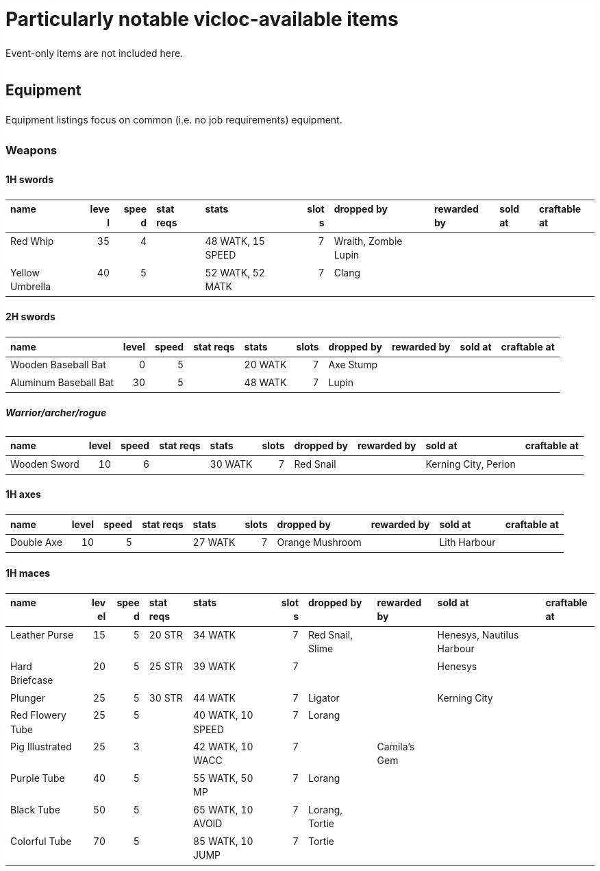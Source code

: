 # Particularly notable vicloc-available items

Event-only items are not included here.

## Equipment

Equipment listings focus on common (i.e. no job requirements) equipment.

### Weapons

#### 1H swords

| name            | level | speed | stat reqs | stats             | slots | dropped by           | rewarded by | sold at | craftable at |
| :-------------- | ----: | ----: | :-------- | :---------------- | ----: | :------------------- | :---------- | :------ | :----------- |
| Red Whip        |    35 |     4 |           | 48 WATK, 15 SPEED |     7 | Wraith, Zombie Lupin |             |         |              |
| Yellow Umbrella |    40 |     5 |           | 52 WATK, 52 MATK  |     7 | Clang                |             |         |              |

#### 2H swords

| name                  | level | speed | stat reqs | stats   | slots | dropped by | rewarded by | sold at | craftable at |
| :-------------------- | ----: | ----: | :-------- | :------ | ----: | :--------- | :---------- | :------ | :----------- |
| Wooden Baseball Bat   |     0 |     5 |           | 20 WATK |     7 | Axe Stump  |             |         |              |
| Aluminum Baseball Bat |    30 |     5 |           | 48 WATK |     7 | Lupin      |             |         |              |

##### Warrior/archer/rogue

| name         | level | speed | stat reqs | stats   | slots | dropped by | rewarded by | sold at              | craftable at |
| :----------- | ----: | ----: | :-------- | :------ | ----: | :--------- | :---------- | :------------------- | :----------- |
| Wooden Sword |    10 |     6 |           | 30 WATK |     7 | Red Snail  |             | Kerning City, Perion |              |

#### 1H axes

| name       | level | speed | stat reqs | stats   | slots | dropped by      | rewarded by | sold at      | craftable at |
| :--------- | ----: | ----: | :-------- | :------ | ----: | :-------------- | :---------- | :----------- | :----------- |
| Double Axe |    10 |     5 |           | 27 WATK |     7 | Orange Mushroom |             | Lith Harbour |              |

#### 1H maces

| name             | level | speed | stat reqs | stats             | slots | dropped by       | rewarded by        | sold at                   | craftable at |
| :--------------- | ----: | ----: | :-------- | :---------------- | ----: | :--------------- | :----------------- | :------------------------ | :----------- |
| Leather Purse    |    15 |     5 | 20 STR    | 34 WATK           |     7 | Red Snail, Slime |                    | Henesys, Nautilus Harbour |              |
| Hard Briefcase   |    20 |     5 | 25 STR    | 39 WATK           |     7 |                  |                    | Henesys                   |              |
| Plunger          |    25 |     5 | 30 STR    | 44 WATK           |     7 | Ligator          |                    | Kerning City              |              |
| Red Flowery Tube |    25 |     5 |           | 40 WATK, 10 SPEED |     7 | Lorang           |                    |                           |              |
| Pig Illustrated  |    25 |     3 |           | 42 WATK, 10 WACC  |     7 |                  | Camila&rsquo;s Gem |                           |              |
| Purple Tube      |    40 |     5 |           | 55 WATK, 50 MP    |     7 | Lorang           |                    |                           |              |
| Black Tube       |    50 |     5 |           | 65 WATK, 10 AVOID |     7 | Lorang, Tortie   |                    |                           |              |
| Colorful Tube    |    70 |     5 |           | 85 WATK, 10 JUMP  |     7 | Tortie           |                    |                           |              |
